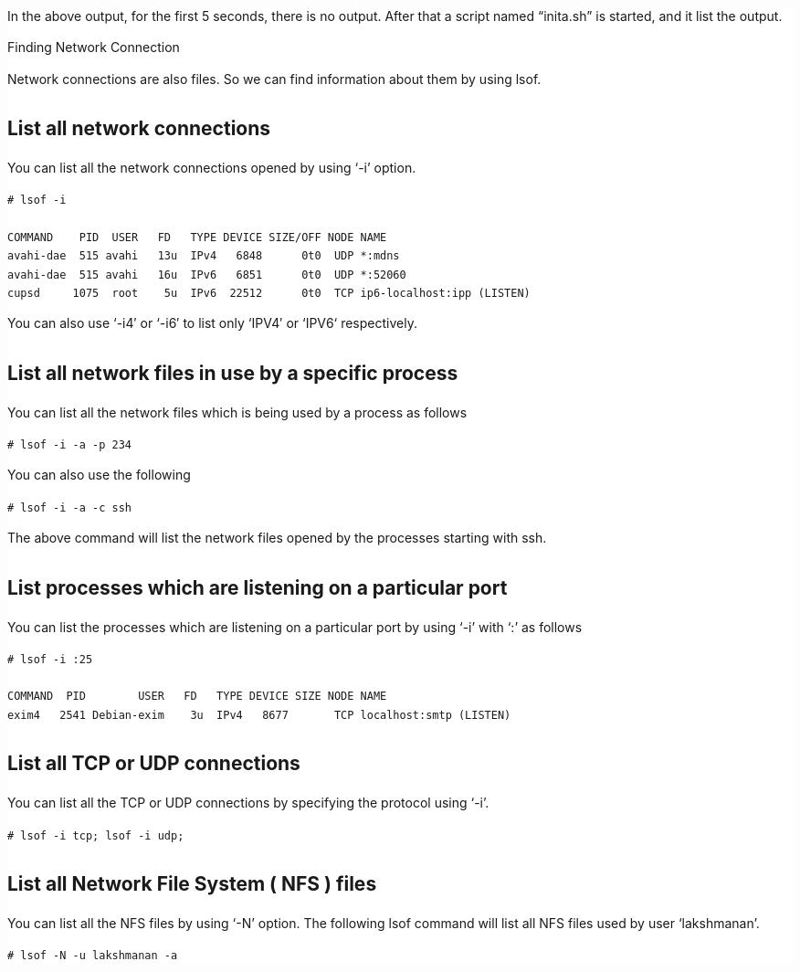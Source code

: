 In the above output, for the first 5 seconds, there is no output. After that a script named “inita.sh” is started, and it list the output.

Finding Network Connection

Network connections are also files. So we can find information about them by using lsof.

## List all network connections

You can list all the network connections opened by using ‘-i’ option.

```text
# lsof -i

COMMAND    PID  USER   FD   TYPE DEVICE SIZE/OFF NODE NAME
avahi-dae  515 avahi   13u  IPv4   6848      0t0  UDP *:mdns
avahi-dae  515 avahi   16u  IPv6   6851      0t0  UDP *:52060
cupsd     1075  root    5u  IPv6  22512      0t0  TCP ip6-localhost:ipp (LISTEN)
```

You can also use ‘-i4′ or ‘-i6′ to list only ‘IPV4′ or ‘IPV6‘ respectively.

## List all network files in use by a specific process

You can list all the network files which is being used by a process as follows

```text
# lsof -i -a -p 234
```

You can also use the following

```text
# lsof -i -a -c ssh
```

The above command will list the network files opened by the processes starting with ssh.

## List processes which are listening on a particular port

You can list the processes which are listening on a particular port by using ‘-i’ with ‘:’ as follows

```text
# lsof -i :25

COMMAND  PID        USER   FD   TYPE DEVICE SIZE NODE NAME
exim4   2541 Debian-exim    3u  IPv4   8677       TCP localhost:smtp (LISTEN)
```

## List all TCP or UDP connections

You can list all the TCP or UDP connections by specifying the protocol using ‘-i’.

```text
# lsof -i tcp; lsof -i udp;
```

## List all Network File System \( NFS \) files

You can list all the NFS files by using ‘-N’ option. The following lsof command will list all NFS files used by user ‘lakshmanan’.

```text
# lsof -N -u lakshmanan -a
```

